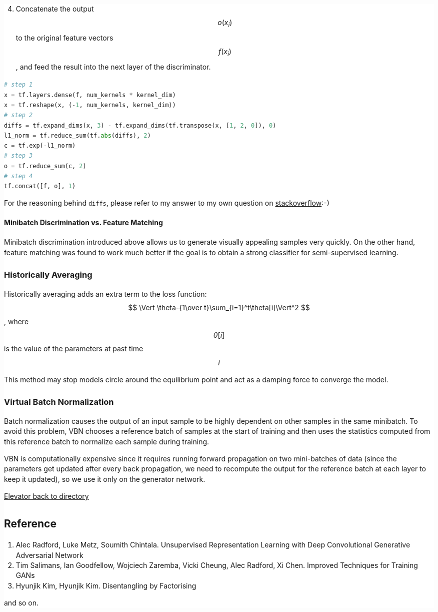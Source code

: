 4. Concatenate the output $$ o(x_i) $$ to the original feature vectors $$ f(x_i) $$, and feed the result into the next layer of the discriminator.

```python
# step 1
x = tf.layers.dense(f, num_kernels * kernel_dim)
x = tf.reshape(x, (-1, num_kernels, kernel_dim))
# step 2
diffs = tf.expand_dims(x, 3) - tf.expand_dims(tf.transpose(x, [1, 2, 0]), 0)
l1_norm = tf.reduce_sum(tf.abs(diffs), 2)
c = tf.exp(-l1_norm)
# step 3
o = tf.reduce_sum(c, 2)
# step 4
tf.concat([f, o], 1)
```

For the reasoning behind `diffs`, please refer to my answer to my own question on [stackoverflow](https://stackoverflow.com/a/52722952/7850499):-)

#### Minibatch Discrimination vs. Feature Matching

Minibatch discrimination introduced above allows us to generate visually appealing samples very quickly. On the other hand, feature matching was found to work much better if the goal is to obtain a strong classifier for semi-supervised learning.

### Historically Averaging

Historically averaging adds an extra term to the loss function: $$ \Vert \theta-{1\over t}\sum_{i=1}^t\theta[i]\Vert^2 $$, where $$ \theta[i] $$ is the value of the parameters at past time $$ i $$

This method may stop models circle around the equilibrium point and act as a damping force to converge the model.

### Virtual Batch Normalization

Batch normalization causes the output of an input sample to be highly dependent on other samples in the same minibatch. To avoid this problem, VBN chooses a reference batch of samples at the start of training and then uses the statistics computed from this reference batch to normalize each sample during training.

VBN is computationally expensive since it requires running forward propagation on two mini-batches of data (since the parameters get updated after every back propagation, we need to recompute the output for the reference batch at each layer to keep it updated), so we use it only on the generator network.

[Elevator back to directory](#dir)

## Reference

1. Alec Radford, Luke Metz, Soumith Chintala. Unsupervised Representation Learning with Deep Convolutional Generative Adversarial Network
2. Tim Salimans, Ian Goodfellow, Wojciech Zaremba, Vicki Cheung, Alec Radford, Xi Chen. Improved Techniques for Training GANs
3. Hyunjik Kim, Hyunjik Kim. Disentangling by Factorising

and so on.